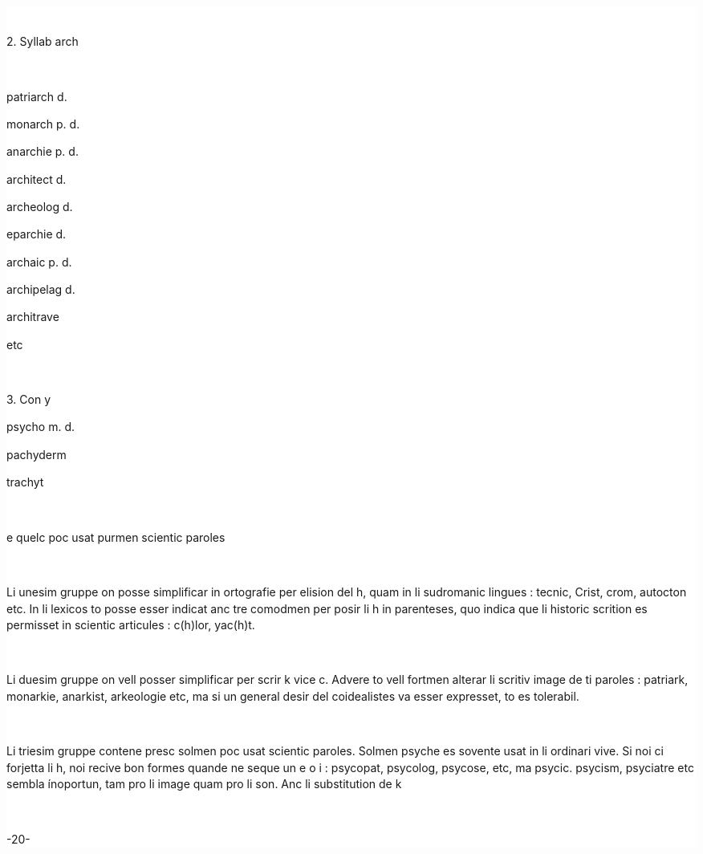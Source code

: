  

2\. Syllab arch 

 

patriarch d. 

monarch p. d. 

anarchie p. d. 

architect d. 

archeolog d. 

eparchie d. 

archaic p. d. 

archipelag d. 

architrave 

etc 

 

3\. Con y 

psycho m. d. 

pachyderm 

trachyt 

 

e quelc poc usat purmen scientic paroles 

 

Li unesim gruppe on posse simplificar in ortografie per elision del h,
quam in li sudromanic lingues : tecnic, Crist, crom, autocton etc. In li
lexicos to posse esser indicat anc tre comodmen per posir li h in
parenteses, quo indica que li historic scrition es permisset in scientic
articules : c(h)lor, yac(h)t.

 

Li duesim gruppe on vell posser simplificar per scrir k vice c. Advere
to vell fortmen alterar li scritiv image de ti paroles : patriark,
monarkie, anarkist, arkeologie etc, ma si un general desir del
coidealistes va esser expresset, to es tolerabil. 

 

Li triesim gruppe contene presc solmen poc usat scientic paroles. Solmen
psyche es sovente usat in li ordinari vive. Si noi ci forjetta li h, noi
recive bon formes quande ne seque un e o i : psycopat, psycolog,
psycose, etc, ma psycic. psycism, psyciatre etc sembla ínoportun, tam
pro li image quam pro li son. Anc li substitution de k 

 

-20- 
